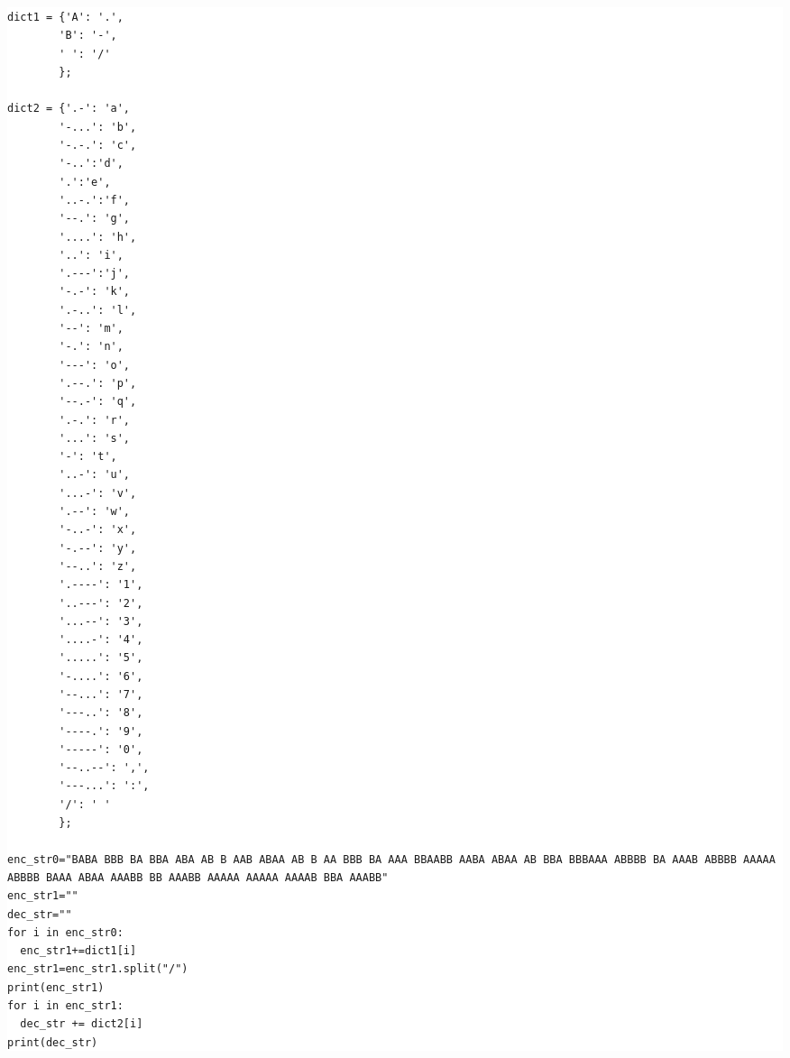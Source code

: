 ```
dict1 = {'A': '.',
        'B': '-',
        ' ': '/'
        };

dict2 = {'.-': 'a',
        '-...': 'b',
        '-.-.': 'c',
        '-..':'d',
        '.':'e',
        '..-.':'f',
        '--.': 'g',
        '....': 'h',
        '..': 'i',
        '.---':'j',
        '-.-': 'k',
        '.-..': 'l',
        '--': 'm',
        '-.': 'n',
        '---': 'o',
        '.--.': 'p',
        '--.-': 'q',
        '.-.': 'r',
        '...': 's',
        '-': 't',
        '..-': 'u',
        '...-': 'v',
        '.--': 'w',
        '-..-': 'x',
        '-.--': 'y',
        '--..': 'z',
        '.----': '1',
        '..---': '2',
        '...--': '3',
        '....-': '4',
        '.....': '5',
        '-....': '6',
        '--...': '7',
        '---..': '8',
        '----.': '9',
        '-----': '0',
        '--..--': ',',
        '---...': ':',
        '/': ' '
        };

enc_str0="BABA BBB BA BBA ABA AB B AAB ABAA AB B AA BBB BA AAA BBAABB AABA ABAA AB BBA BBBAAA ABBBB BA AAAB ABBBB AAAAA ABBBB BAAA ABAA AAABB BB AAABB AAAAA AAAAA AAAAB BBA AAABB"
enc_str1=""
dec_str=""
for i in enc_str0:
  enc_str1+=dict1[i]
enc_str1=enc_str1.split("/")
print(enc_str1)
for i in enc_str1:
  dec_str += dict2[i]
print(dec_str) 
```

